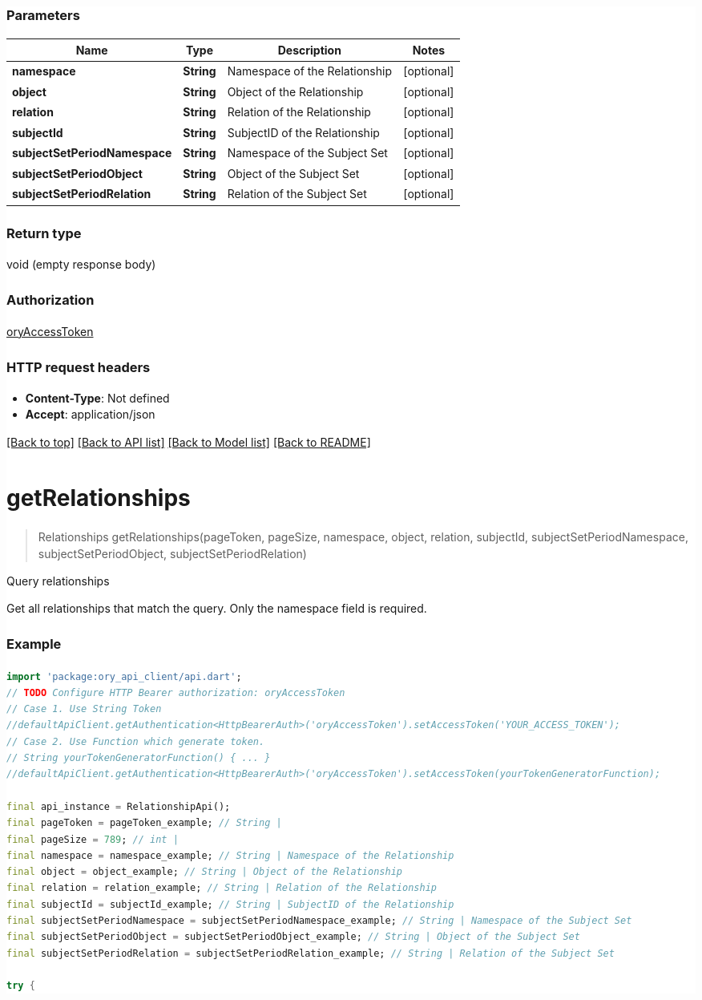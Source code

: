 ### Parameters

Name | Type | Description  | Notes
------------- | ------------- | ------------- | -------------
 **namespace** | **String**| Namespace of the Relationship | [optional] 
 **object** | **String**| Object of the Relationship | [optional] 
 **relation** | **String**| Relation of the Relationship | [optional] 
 **subjectId** | **String**| SubjectID of the Relationship | [optional] 
 **subjectSetPeriodNamespace** | **String**| Namespace of the Subject Set | [optional] 
 **subjectSetPeriodObject** | **String**| Object of the Subject Set | [optional] 
 **subjectSetPeriodRelation** | **String**| Relation of the Subject Set | [optional] 

### Return type

void (empty response body)

### Authorization

[oryAccessToken](../README.md#oryAccessToken)

### HTTP request headers

 - **Content-Type**: Not defined
 - **Accept**: application/json

[[Back to top]](#) [[Back to API list]](../README.md#documentation-for-api-endpoints) [[Back to Model list]](../README.md#documentation-for-models) [[Back to README]](../README.md)

# **getRelationships**
> Relationships getRelationships(pageToken, pageSize, namespace, object, relation, subjectId, subjectSetPeriodNamespace, subjectSetPeriodObject, subjectSetPeriodRelation)

Query relationships

Get all relationships that match the query. Only the namespace field is required.

### Example
```dart
import 'package:ory_api_client/api.dart';
// TODO Configure HTTP Bearer authorization: oryAccessToken
// Case 1. Use String Token
//defaultApiClient.getAuthentication<HttpBearerAuth>('oryAccessToken').setAccessToken('YOUR_ACCESS_TOKEN');
// Case 2. Use Function which generate token.
// String yourTokenGeneratorFunction() { ... }
//defaultApiClient.getAuthentication<HttpBearerAuth>('oryAccessToken').setAccessToken(yourTokenGeneratorFunction);

final api_instance = RelationshipApi();
final pageToken = pageToken_example; // String | 
final pageSize = 789; // int | 
final namespace = namespace_example; // String | Namespace of the Relationship
final object = object_example; // String | Object of the Relationship
final relation = relation_example; // String | Relation of the Relationship
final subjectId = subjectId_example; // String | SubjectID of the Relationship
final subjectSetPeriodNamespace = subjectSetPeriodNamespace_example; // String | Namespace of the Subject Set
final subjectSetPeriodObject = subjectSetPeriodObject_example; // String | Object of the Subject Set
final subjectSetPeriodRelation = subjectSetPeriodRelation_example; // String | Relation of the Subject Set

try {
```